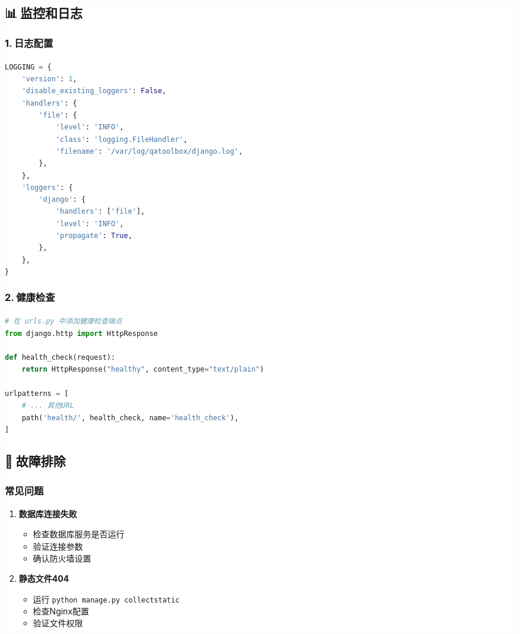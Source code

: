 ## 📊 监控和日志

### 1. 日志配置

```python
LOGGING = {
    'version': 1,
    'disable_existing_loggers': False,
    'handlers': {
        'file': {
            'level': 'INFO',
            'class': 'logging.FileHandler',
            'filename': '/var/log/qatoolbox/django.log',
        },
    },
    'loggers': {
        'django': {
            'handlers': ['file'],
            'level': 'INFO',
            'propagate': True,
        },
    },
}
```

### 2. 健康检查

```python
# 在 urls.py 中添加健康检查端点
from django.http import HttpResponse

def health_check(request):
    return HttpResponse("healthy", content_type="text/plain")

urlpatterns = [
    # ... 其他URL
    path('health/', health_check, name='health_check'),
]
```

## 🐛 故障排除

### 常见问题

1. **数据库连接失败**
   - 检查数据库服务是否运行
   - 验证连接参数
   - 确认防火墙设置

2. **静态文件404**
   - 运行 `python manage.py collectstatic`
   - 检查Nginx配置
   - 验证文件权限
